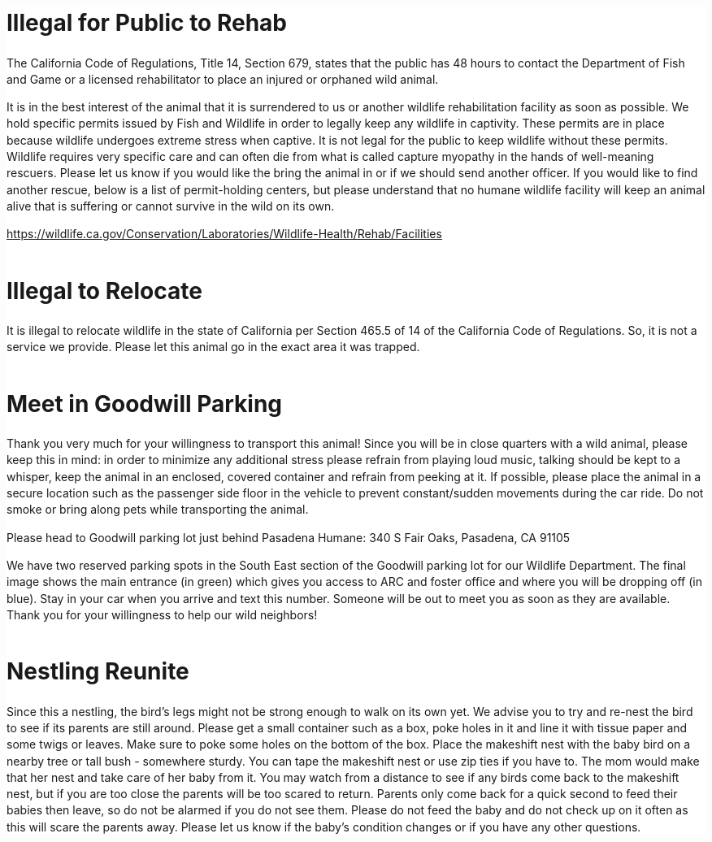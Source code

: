 # Illegal for Public to Rehab

The California Code of Regulations, Title 14, Section 679, states that the public has 48 hours to contact the Department of Fish and Game or a licensed rehabilitator to place an injured or orphaned wild animal.

It is in the best interest of the animal that it is surrendered to us or another wildlife rehabilitation facility as soon as possible. We hold specific permits issued by Fish and Wildlife in order to legally keep any wildlife in captivity. These permits are in place because wildlife undergoes extreme stress when captive. It is not legal for the public to keep wildlife without these permits. Wildlife requires very specific care and can often die from what is called capture myopathy in the hands of well-meaning rescuers. Please let us know if you would like the bring the animal in or if we should send another officer. If you would like to find another rescue, below is a list of permit-holding centers, but please understand that no humane wildlife facility will keep an animal alive that is suffering or cannot survive in the wild on its own.

https://wildlife.ca.gov/Conservation/Laboratories/Wildlife-Health/Rehab/Facilities

# Illegal to Relocate

It is illegal to relocate wildlife in the state of California per Section 465.5 of 14 of the California Code of Regulations. So, it is not a service we provide. Please let this animal go in the exact area it was trapped. 

# Meet in Goodwill Parking

Thank you very much for your willingness to transport this animal! Since you will be in close quarters with a wild animal, please keep this in mind: in order to minimize any additional stress please refrain from playing loud music, talking should be kept to a whisper, keep the animal in an enclosed, covered container and refrain from peeking at it. If possible, please place the animal in a secure location such as the passenger side floor in the vehicle to prevent constant/sudden movements during the car ride. Do not smoke or bring along pets while transporting the animal. 

Please head to Goodwill parking lot just behind Pasadena Humane: 340 S Fair Oaks, Pasadena, CA 91105

We have two reserved parking spots in the South East section of the Goodwill parking lot for our Wildlife Department. The final image shows the main entrance (in green)  which gives you access to ARC and foster office and where you will be dropping off (in blue). Stay in your car when you arrive and text this number. Someone will be out to meet you as soon as they are available. Thank you for your willingness to help our wild neighbors! 

# Nestling Reunite

Since this a nestling, the bird’s legs might not be strong enough to walk on its own yet. We advise you to try and re-nest the bird to see if its parents are still around. Please get a small container such as a box, poke holes in it and line it with tissue paper and some twigs or leaves. Make sure to poke some holes on the bottom of the box. Place the makeshift nest with the baby bird on a nearby tree or tall bush - somewhere sturdy. You can tape the makeshift nest or use zip ties if you have to. The mom would make that her nest and take care of her baby from it. You may watch from a distance to see if any birds come back to the makeshift nest, but if you are too close the parents will be too scared to return. Parents only come back for a quick second to feed their babies then leave, so do not be alarmed if you do not see them. Please do not feed the baby and do not check up on it often as this will scare the parents away. Please let us know if the baby’s condition changes or if you have any other questions.
